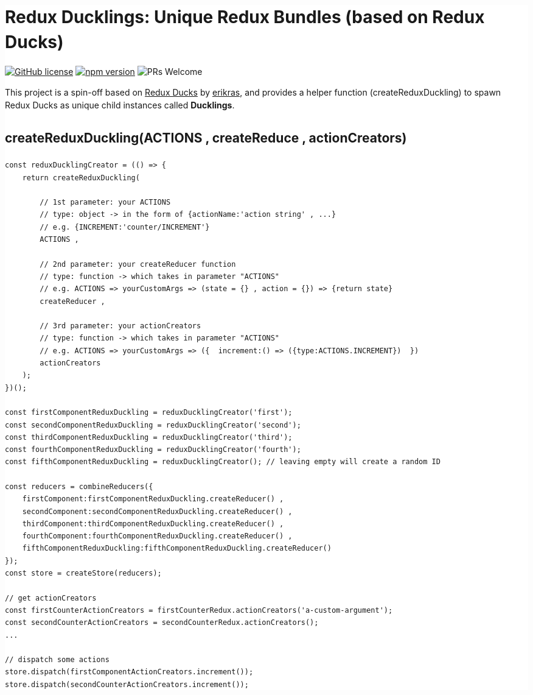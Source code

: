 # Redux Ducklings: Unique Redux Bundles (based on Redux Ducks)
[![GitHub license](https://img.shields.io/badge/license-MIT-blue.svg)](https://github.com/sammysaglam/redux-ducklings/blob/master/LICENSE)
[![npm version](https://img.shields.io/npm/v/redux-ducklings.svg?style=flat)](https://www.npmjs.com/package/redux-ducklings)
![PRs Welcome](https://img.shields.io/badge/PRs-welcome-brightgreen.svg)

This project is a spin-off based
on [Redux Ducks](https://github.com/erikras/ducks-modular-redux) by [erikras](https://github.com/erikras), and
provides a helper function (createReduxDuckling) to spawn Redux Ducks as unique
child instances called **Ducklings**.

## createReduxDuckling(ACTIONS , createReduce , actionCreators)

```
const reduxDucklingCreator = (() => {
    return createReduxDuckling(
    
        // 1st parameter: your ACTIONS
        // type: object -> in the form of {actionName:'action string' , ...}
        // e.g. {INCREMENT:'counter/INCREMENT'}
        ACTIONS ,
        
        // 2nd parameter: your createReducer function
        // type: function -> which takes in parameter "ACTIONS"
        // e.g. ACTIONS => yourCustomArgs => (state = {} , action = {}) => {return state}
        createReducer ,
        
        // 3rd parameter: your actionCreators
        // type: function -> which takes in parameter "ACTIONS"
        // e.g. ACTIONS => yourCustomArgs => ({  increment:() => ({type:ACTIONS.INCREMENT})  })
        actionCreators 
    );
})();

const firstComponentReduxDuckling = reduxDucklingCreator('first');
const secondComponentReduxDuckling = reduxDucklingCreator('second');
const thirdComponentReduxDuckling = reduxDucklingCreator('third');
const fourthComponentReduxDuckling = reduxDucklingCreator('fourth');
const fifthComponentReduxDuckling = reduxDucklingCreator(); // leaving empty will create a random ID

const reducers = combineReducers({
    firstComponent:firstComponentReduxDuckling.createReducer() ,
    secondComponent:secondComponentReduxDuckling.createReducer() ,
    thirdComponent:thirdComponentReduxDuckling.createReducer() ,
    fourthComponent:fourthComponentReduxDuckling.createReducer() ,
    fifthComponentReduxDuckling:fifthComponentReduxDuckling.createReducer()
});
const store = createStore(reducers);

// get actionCreators
const firstCounterActionCreators = firstCounterRedux.actionCreators('a-custom-argument');
const secondCounterActionCreators = secondCounterRedux.actionCreators();
...

// dispatch some actions
store.dispatch(firstComponentActionCreators.increment());
store.dispatch(secondCounterActionCreators.increment());
```